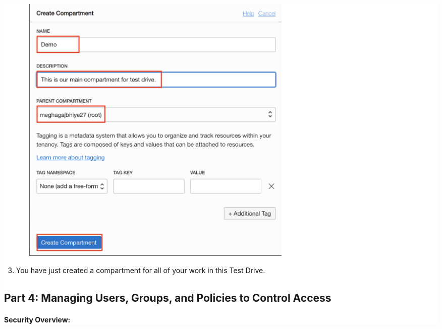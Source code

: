 <img src=./images/compartment.png width=600 height=500 />

3.	You have just created a compartment for all of your work in this Test Drive.

## **Part 4:** Managing Users, Groups, and Policies to Control Access

**Security Overview:** 
